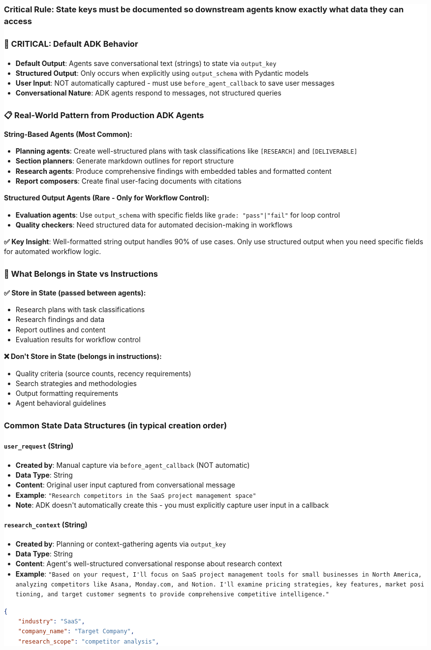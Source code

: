 ### **Critical Rule**: State keys must be documented so downstream agents know exactly what data they can access

### **🚨 CRITICAL: Default ADK Behavior**
- **Default Output**: Agents save conversational text (strings) to state via `output_key`
- **Structured Output**: Only occurs when explicitly using `output_schema` with Pydantic models
- **User Input**: NOT automatically captured - must use `before_agent_callback` to save user messages
- **Conversational Nature**: ADK agents respond to messages, not structured queries

### **📋 Real-World Pattern from Production ADK Agents**
**String-Based Agents (Most Common):**
- **Planning agents**: Create well-structured plans with task classifications like `[RESEARCH]` and `[DELIVERABLE]`
- **Section planners**: Generate markdown outlines for report structure
- **Research agents**: Produce comprehensive findings with embedded tables and formatted content
- **Report composers**: Create final user-facing documents with citations

**Structured Output Agents (Rare - Only for Workflow Control):**
- **Evaluation agents**: Use `output_schema` with specific fields like `grade: "pass"|"fail"` for loop control
- **Quality checkers**: Need structured data for automated decision-making in workflows

**✅ Key Insight**: Well-formatted string output handles 90% of use cases. Only use structured output when you need specific fields for automated workflow logic.

### **🎯 What Belongs in State vs Instructions**
**✅ Store in State (passed between agents):**
- Research plans with task classifications
- Research findings and data
- Report outlines and content
- Evaluation results for workflow control

**❌ Don't Store in State (belongs in instructions):**
- Quality criteria (source counts, recency requirements)
- Search strategies and methodologies  
- Output formatting requirements
- Agent behavioral guidelines

### **Common State Data Structures** (in typical creation order)

#### **`user_request`** (String) 
- **Created by**: Manual capture via `before_agent_callback` (NOT automatic)
- **Data Type**: String
- **Content**: Original user input captured from conversational message
- **Example**: `"Research competitors in the SaaS project management space"`
- **Note**: ADK doesn't automatically create this - you must explicitly capture user input in a callback

#### **`research_context`** (String)
- **Created by**: Planning or context-gathering agents via `output_key`
- **Data Type**: String
- **Content**: Agent's well-structured conversational response about research context
- **Example**: `"Based on your request, I'll focus on SaaS project management tools for small businesses in North America, analyzing competitors like Asana, Monday.com, and Notion. I'll examine pricing strategies, key features, market positioning, and target customer segments to provide comprehensive competitive intelligence."`
```json
{
    "industry": "SaaS",
    "company_name": "Target Company", 
    "research_scope": "competitor analysis",
```